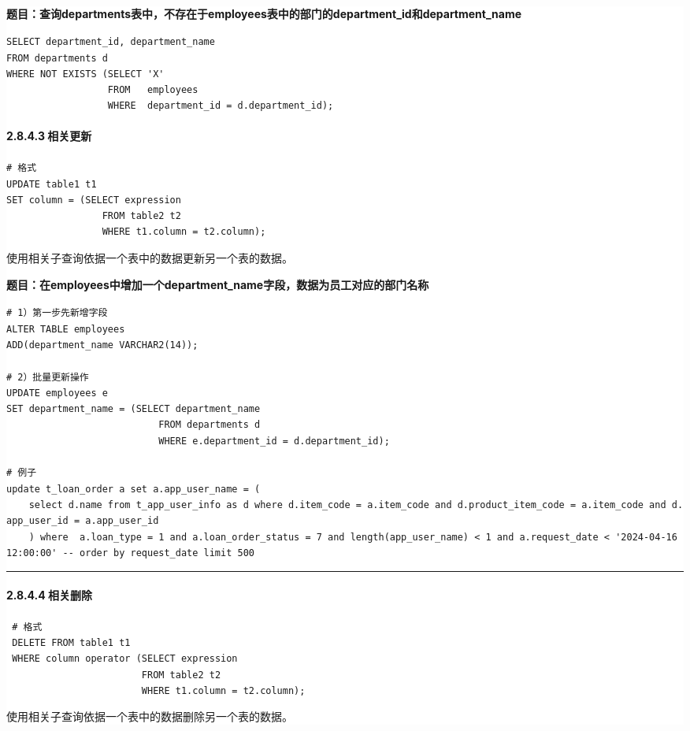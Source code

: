 **题目：查询departments表中，不存在于employees表中的部门的department_id和department_name**

```mysql
SELECT department_id, department_name
FROM departments d
WHERE NOT EXISTS (SELECT 'X'
                  FROM   employees
                  WHERE  department_id = d.department_id);
```

#### 2.8.4.3 相关更新

```mysql
# 格式
UPDATE table1 t1
SET column = (SELECT expression
                 FROM table2 t2
                 WHERE t1.column = t2.column);
```

使用相关子查询依据一个表中的数据更新另一个表的数据。

**题目：在employees中增加一个department_name字段，数据为员工对应的部门名称**

```mysql
# 1）第一步先新增字段
ALTER TABLE employees
ADD(department_name VARCHAR2(14));

# 2）批量更新操作
UPDATE employees e
SET department_name = (SELECT department_name 
	                       FROM departments d
	                       WHERE e.department_id = d.department_id);
	                       
# 例子
update t_loan_order a set a.app_user_name = (
    select d.name from t_app_user_info as d where d.item_code = a.item_code and d.product_item_code = a.item_code and d.app_user_id = a.app_user_id
    ) where  a.loan_type = 1 and a.loan_order_status = 7 and length(app_user_name) < 1 and a.request_date < '2024-04-16 12:00:00' -- order by request_date limit 500
```

***

#### 2.8.4.4 相关删除

```mysql
 # 格式
 DELETE FROM table1 t1
 WHERE column operator (SELECT expression
                        FROM table2 t2
                        WHERE t1.column = t2.column);
```

使用相关子查询依据一个表中的数据删除另一个表的数据。
